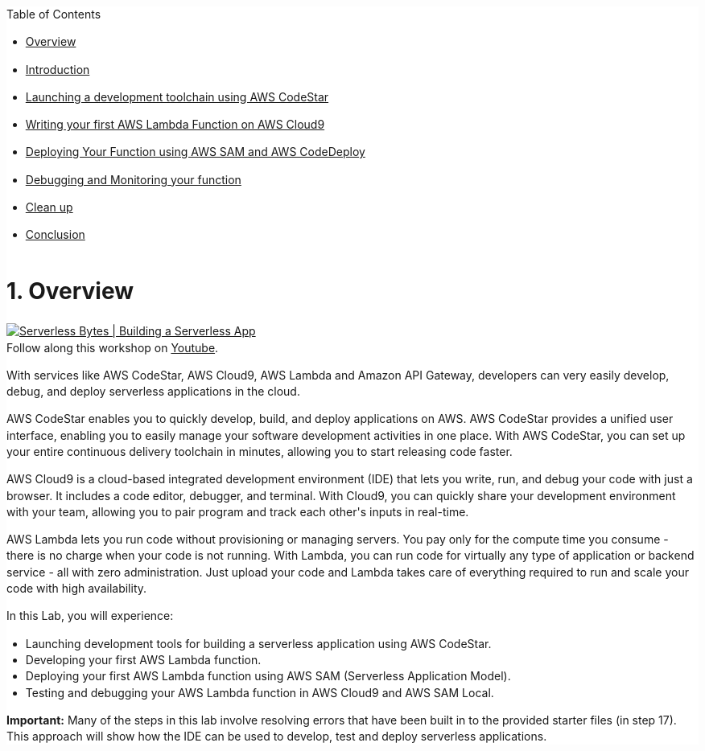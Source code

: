 
Table of Contents

* [Overview](#overview)

* [Introduction](#intro)

* [Launching a development toolchain using AWS CodeStar](#devtool)

* [Writing your first AWS Lambda Function on AWS Cloud9](#cloud9)

* [Deploying Your Function using AWS SAM and AWS CodeDeploy](#sam)

* [Debugging and Monitoring your function](#debugging-and-monitoring-your-function)

* [Clean up](#cleanup)

* [Conclusion](#conclusion)


# 1. Overview

<a href="https://www.youtube.com/watch?v=Hv3YrP8G4ag" target="_blank"><img src="images/twitch.png" align="center" width="500" alt="Serverless Bytes | Building a Serverless App"></a>
<br />
Follow along this workshop on <a href="https://www.youtube.com/watch?v=Hv3YrP8G4ag" target="_blank">Youtube</a>.

With services like AWS CodeStar, AWS Cloud9, AWS Lambda and Amazon API Gateway, developers can very easily develop, debug, and deploy serverless applications in the cloud.

AWS CodeStar enables you to quickly develop, build, and deploy applications on AWS. AWS CodeStar provides a unified user interface, enabling you to easily manage your software development activities in one place. With AWS CodeStar, you can set up your entire continuous delivery toolchain in minutes, allowing you to start releasing code faster.

AWS Cloud9 is a cloud-based integrated development environment (IDE) that lets you write, run, and debug your code with just a browser. It includes a code editor, debugger, and terminal. With Cloud9, you can quickly share your development environment with your team, allowing you to pair program and track each other&#39;s inputs in real-time.

AWS Lambda lets you run code without provisioning or managing servers. You pay only for the compute time you consume - there is no charge when your code is not running. With Lambda, you can run code for virtually any type of application or backend service - all with zero administration. Just upload your code and Lambda takes care of everything required to run and scale your code with high availability.

In this Lab, you will experience:

- Launching development tools for building a serverless application using AWS CodeStar.
- Developing your first AWS Lambda function.
- Deploying your first AWS Lambda function using AWS SAM (Serverless Application Model).
- Testing and debugging your AWS Lambda function in AWS Cloud9 and AWS SAM Local.

**Important:** Many of the steps in this lab involve resolving errors that have been built in to the provided starter files (in step 17). This approach will show how the IDE can be used to develop, test and deploy serverless applications.

